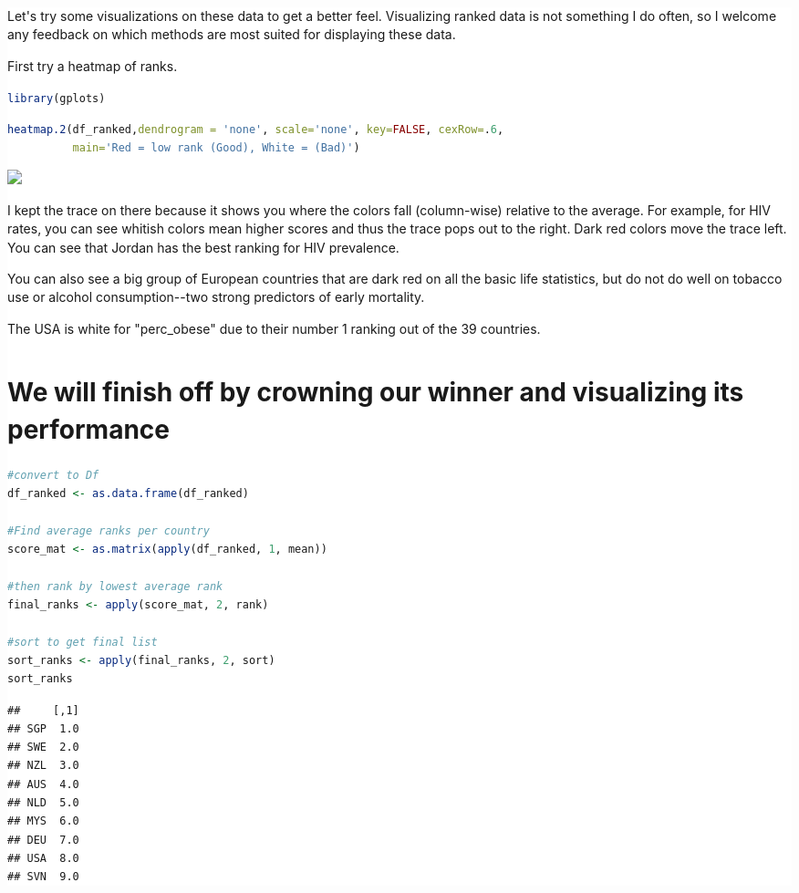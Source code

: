 Let's try some visualizations on these data to get a better feel. Visualizing ranked data is not something I do often, so I welcome any feedback on which methods are most suited for displaying these data.

First try a heatmap of ranks.

``` r
library(gplots)
```

``` r
heatmap.2(df_ranked,dendrogram = 'none', scale='none', key=FALSE, cexRow=.6,
          main='Red = low rank (Good), White = (Bad)')
```

![](health_files/figure-markdown_github/unnamed-chunk-12-1.png)

I kept the trace on there because it shows you where the colors fall (column-wise) relative to the average. For example, for HIV rates, you can see whitish colors mean higher scores and thus the trace pops out to the right. Dark red colors move the trace left. You can see that Jordan has the best ranking for HIV prevalence.

You can also see a big group of European countries that are dark red on all the basic life statistics, but do not do well on tobacco use or alcohol consumption--two strong predictors of early mortality.

The USA is white for "perc\_obese" due to their number 1 ranking out of the 39 countries.

We will finish off by crowning our winner and visualizing its performance
=========================================================================

``` r
#convert to Df
df_ranked <- as.data.frame(df_ranked)

#Find average ranks per country
score_mat <- as.matrix(apply(df_ranked, 1, mean))

#then rank by lowest average rank
final_ranks <- apply(score_mat, 2, rank)

#sort to get final list
sort_ranks <- apply(final_ranks, 2, sort)
sort_ranks
```

    ##     [,1]
    ## SGP  1.0
    ## SWE  2.0
    ## NZL  3.0
    ## AUS  4.0
    ## NLD  5.0
    ## MYS  6.0
    ## DEU  7.0
    ## USA  8.0
    ## SVN  9.0